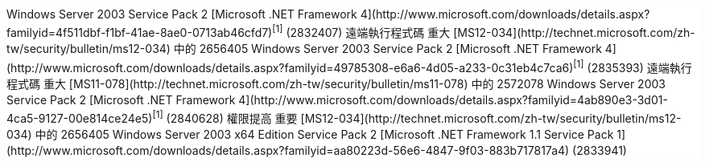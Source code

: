 <td style="border:1px solid black;">
Windows Server 2003 Service Pack 2
</td>
<td style="border:1px solid black;">
[Microsoft .NET Framework 4](http://www.microsoft.com/downloads/details.aspx?familyid=4f511dbf-f1bf-41ae-8ae0-0713ab46cfd7)<sup>[1]</sup>
(2832407)
</td>
<td style="border:1px solid black;">
遠端執行程式碼
</td>
<td style="border:1px solid black;">
重大
</td>
<td style="border:1px solid black;">
[MS12-034](http://technet.microsoft.com/zh-tw/security/bulletin/ms12-034) 中的 2656405
</td>
</tr>
<tr>
<td style="border:1px solid black;">
Windows Server 2003 Service Pack 2
</td>
<td style="border:1px solid black;">
[Microsoft .NET Framework 4](http://www.microsoft.com/downloads/details.aspx?familyid=49785308-e6a6-4d05-a233-0c31eb4c7ca6)<sup>[1]</sup>
(2835393)
</td>
<td style="border:1px solid black;">
遠端執行程式碼
</td>
<td style="border:1px solid black;">
重大
</td>
<td style="border:1px solid black;">
[MS11-078](http://technet.microsoft.com/zh-tw/security/bulletin/ms11-078) 中的 2572078
</td>
</tr>
<tr class="alternateRow">
<td style="border:1px solid black;">
Windows Server 2003 Service Pack 2
</td>
<td style="border:1px solid black;">
[Microsoft .NET Framework 4](http://www.microsoft.com/downloads/details.aspx?familyid=4ab890e3-3d01-4ca5-9127-00e814ce24e5)<sup>[1]</sup>
(2840628)
</td>
<td style="border:1px solid black;">
權限提高
</td>
<td style="border:1px solid black;">
重要
</td>
<td style="border:1px solid black;">
[MS12-034](http://technet.microsoft.com/zh-tw/security/bulletin/ms12-034) 中的 2656405
</td>
</tr>
<tr>
<td style="border:1px solid black;">
Windows Server 2003 x64 Edition Service Pack 2
</td>
<td style="border:1px solid black;">
[Microsoft .NET Framework 1.1 Service Pack 1](http://www.microsoft.com/downloads/details.aspx?familyid=aa80223d-56e6-4847-9f03-883b717817a4)  
(2833941)